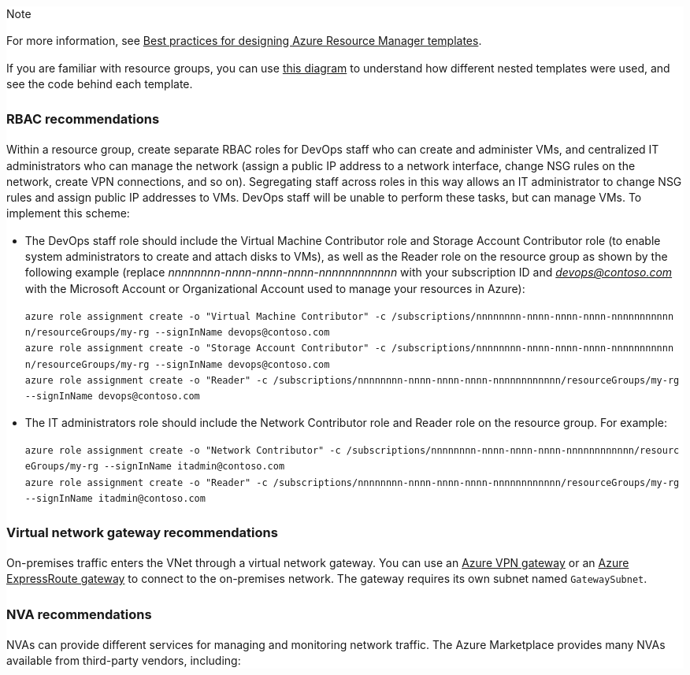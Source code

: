 > [!NOTE]
> For more information, see [Best practices for designing Azure Resource Manager templates](https://azure.microsoft.com/documentation/articles/best-practices-resource-manager-design-templates/).
> 
> 

If you are familiar with resource groups, you can use [this diagram](http://mspnp.github.io/Blueprint%20Forced%20Tunnelling.svg) to understand how different nested templates were used, and see the code behind each template.

### RBAC recommendations
Within a resource group, create separate RBAC roles for DevOps staff who can create and administer VMs, and centralized IT administrators who can manage the network (assign a public IP address to a network interface, change NSG rules on the network, create VPN connections, and so on). Segregating staff across roles in this way allows an IT administrator to change NSG rules and assign public IP addresses to VMs. DevOps staff will be unable to perform these tasks, but can manage VMs. To implement this scheme:

* The DevOps staff role should include the Virtual Machine Contributor role and Storage Account Contributor role (to enable system administrators to create and attach disks to VMs), as well as the Reader role on the resource group as shown by the following example (replace *nnnnnnnn-nnnn-nnnn-nnnn-nnnnnnnnnnnn* with your subscription ID and *devops@contoso.com* with the Microsoft Account or Organizational Account used to manage your resources in Azure):
  
    ```cli
    azure role assignment create -o "Virtual Machine Contributor" -c /subscriptions/nnnnnnnn-nnnn-nnnn-nnnn-nnnnnnnnnnnn/resourceGroups/my-rg --signInName devops@contoso.com
    azure role assignment create -o "Storage Account Contributor" -c /subscriptions/nnnnnnnn-nnnn-nnnn-nnnn-nnnnnnnnnnnn/resourceGroups/my-rg --signInName devops@contoso.com
    azure role assignment create -o "Reader" -c /subscriptions/nnnnnnnn-nnnn-nnnn-nnnn-nnnnnnnnnnnn/resourceGroups/my-rg --signInName devops@contoso.com
    ```
* The IT administrators role should include the Network Contributor role and Reader role on the resource group. For example:
  
    ```cli
    azure role assignment create -o "Network Contributor" -c /subscriptions/nnnnnnnn-nnnn-nnnn-nnnn-nnnnnnnnnnnn/resourceGroups/my-rg --signInName itadmin@contoso.com
    azure role assignment create -o "Reader" -c /subscriptions/nnnnnnnn-nnnn-nnnn-nnnn-nnnnnnnnnnnn/resourceGroups/my-rg --signInName itadmin@contoso.com
    ```

### Virtual network gateway recommendations
On-premises traffic enters the VNet through a virtual network gateway. You can use an [Azure VPN gateway](guidance-hybrid-network-vpn.md) or an [Azure ExpressRoute gateway](guidance-hybrid-network-expressroute.md) to connect to the on-premises network. The gateway requires its own subnet named `GatewaySubnet`.



### NVA recommendations
NVAs can provide different services for managing and monitoring network traffic. The Azure Marketplace provides many NVAs available from third-party vendors, including:


[resource-manager-overview]: ../resource-group-overview.md
[guidance-vpn-gateway]: ./guidance-hybrid-network-vpn.md
[script]: #sample-solution-script
[implementing-a-multi-tier-architecture-on-Azure]: ./guidance-compute-3-tier-vm.md
[guidance-expressroute]: ./guidance-hybrid-network-expressroute.md
[connect-to-an-Azure-vnet]: https://technet.microsoft.com/library/dn786406.aspx
[azure-network-security-group]: ../virtual-network/virtual-networks-nsg.md
[getting-started-with-azure-security]: ./../azure-security-getting-started.md
[azure-forced-tunneling]: https://azure.microsoft.com/en-gb/documentation/articles/vpn-gateway-forced-tunneling-rm/
[cloud-services-network-security]: https://azure.microsoft.com/documentation/articles/best-practices-network-security/
[rbac]: https://azure.microsoft.com/documentation/articles/role-based-access-control-configure/
[architecture]: #architecture_blueprint
[security]: #security
[recommendations]: #recommendations
[azurect]: https://github.com/Azure/NetworkMonitoring/tree/master/AzureCT
[barracuda-waf]: https://azure.microsoft.com/marketplace/partners/barracudanetworks/waf/
[barracuda-nf]: https://azure.microsoft.com/marketplace/partners/barracudanetworks/barracuda-ng-firewall/
[vns3]: https://azure.microsoft.com/marketplace/partners/cohesive/cohesiveft-vns3-for-azure/
[fortinet]: https://azure.microsoft.com/marketplace/partners/fortinet/fortinet-fortigate-singlevmfortigate-singlevm/
[securesphere]: https://azure.microsoft.com/marketplace/partners/imperva/securesphere-waf-for-azr/
[denyall]: https://azure.microsoft.com/marketplace/partners/denyall/denyall-web-application-firewall/
[checkpoint]: https://azure.microsoft.com/marketplace/partners/checkpoint/check-point-r77-10/
[vpn-failover]: ./guidance-hybrid-network-expressroute-vpn-failover.md
[wireshark]: https://www.wireshark.org/
[rbac-recommendations]: #rbac_recommendations
[azuredeploy-script]: https://raw.githubusercontent.com/mspnp/blueprints/master/ARMBuildingBlocks/guidance-hybrid-network-secure-vnet/azuredeploy.sh
[azuredeploy]: https://github.com/mspnp/blueprints/blob/master/ARMBuildingBlocks/guidance-hybrid-network-secure-vnet/Templates/ra-vnet-subnets-udr-nsg/azuredeploy.json
[bb-ilb-backend-http-https]: https://github.com/mspnp/blueprints/blob/master/ARMBuildingBlocks/ARMBuildingBlocks/Templates/bb-ilb-backend-http-https.json
[ibb-vm-iis]: https://github.com/mspnp/blueprints/blob/master/ARMBuildingBlocks/ARMBuildingBlocks/Templates/ibb-vm-iis.json
[ibb-vm-apache]: https://github.com/mspnp/blueprints/blob/master/ARMBuildingBlocks/ARMBuildingBlocks/Templates/ibb-vm-apache.json
[ibb-nvas-mgmt]: https://github.com/mspnp/blueprints/blob/master/ARMBuildingBlocks/ARMBuildingBlocks/Templates/ibb-nvas-mgmt.json
[bb-vpn-gateway-connection]: https://github.com/mspnp/blueprints/blob/master/ARMBuildingBlocks/ARMBuildingBlocks/Templates/bb-vpn-gateway-connection.json
[deploying]: #deploying-the-sample-solution
[gateway-resources]: #gateway-resources
[bb-vms-3nics-lbbe]: https://github.com/mspnp/blueprints/blob/master/ARMBuildingBlocks/ARMBuildingBlocks/Templates/bb-vms-3nics-lbbe.json
[bb-vm-3nics-lbbe]:  https://github.com/mspnp/blueprints/blob/master/ARMBuildingBlocks/ARMBuildingBlocks/Templates/bb-vm-3nics-lbbe.json
[bb-vm-1nic-static-private-ip]: https://github.com/mspnp/blueprints/blob/master/ARMBuildingBlocks/ARMBuildingBlocks/Templates/bb-vm-1nic-static-private-ip.json
[bb-gatewaysubnet]: https://github.com/mspnp/blueprints/blob/master/ARMBuildingBlocks/ARMBuildingBlocks/Templates/bb-gatewaysubnet.json
[bb-gatewaysubnet-udr]: https://github.com/mspnp/blueprints/blob/master/ARMBuildingBlocks/ARMBuildingBlocks/Templates/bb-gatewaysubnet-udr.json
[cli-install]: https://azure.microsoft.com/documentation/articles/xplat-cli-install
[git-for-windows]: https://git-for-windows.github.io
[arm-template-best-practices]: https://azure.microsoft.com/documentation/articles/best-practices-resource-manager-design-templates/
[nva-script]: https://github.com/mspnp/blueprints/blob/master/ARMBuildingBlocks/ARMBuildingBlocks/Scripts/nva.sh
[ra-vpn]: ./guidance-hybrid-network-vpn.md
[ra-expressroute]: ./guidance-hybrid-network-expressroute.md
[bb-ntwk-forced-tunneling]: https://github.com/mspnp/blueprints/blob/master/ARMBuildingBlocks/ARMBuildingBlocks/Templates/bb-ntwk-forced-tunneling.json
[0]: ./media/guidance-iaas-ra-secure-vnet-hybrid/figure1.png "Secure hybrid network architecture"
[1]: ./media/guidance-iaas-ra-secure-vnet-hybrid/resource-groups.gif "Resource group progression"
[2]: ./media/guidance-iaas-ra-secure-vnet-hybrid/figure3.png "The myapp-network-rg resource group"
[3]: ./media/guidance-iaas-ra-secure-vnet-hybrid/figure4.png "Subnets in the VNet"
[4]: ./media/guidance-iaas-ra-secure-vnet-hybrid/figure5.png "The myapp-web-tier-rg resource group"
[5]: ./media/guidance-iaas-ra-secure-vnet-hybrid/figure6.png "The myapp-mgmt-subnet-rg resource group"
[6]: http://mspnp.github.io/Blueprint%20Forced%20Tunnelling.svg